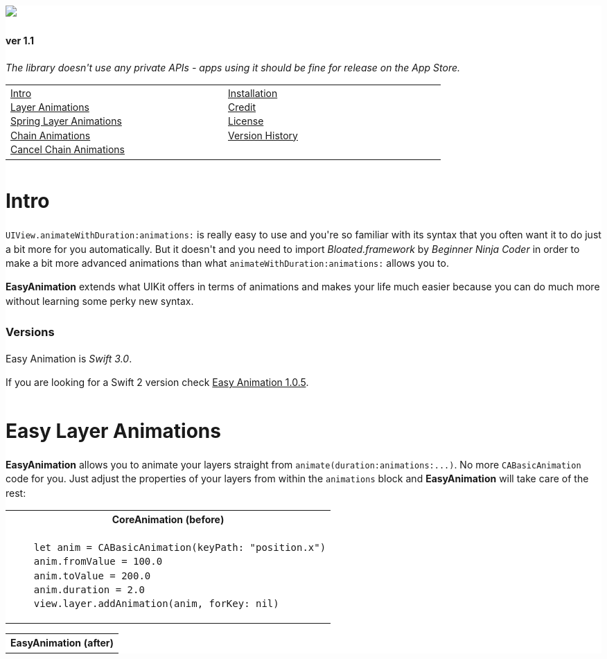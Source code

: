![](etc/EA.png)

#### ver 1.1

_The library doesn't use any private APIs - apps using it should be fine for release on the App Store._

<table width="100%">
<tr>
<td width="300">
<a href="#intro">Intro</a><br>
<a href="#layers">Layer Animations</a><br>
<a href="#springs">Spring Layer Animations</a><br>
<a href="#chains">Chain Animations</a><br>
<a href="#stop">Cancel Chain Animations</a><br>
</td>
<td width="300">
<a href="#installation">Installation</a><br>
<a href="#credit">Credit</a><br>
<a href="#license">License</a><br>
<a href="#version">Version History</a>
</td>
</tr>
</table>

<a name="intro"></a>
Intro
========

`UIView.animateWithDuration:animations:` is really easy to use and you're so familiar with its syntax that you often want it to do just a bit more for you automatically. But it doesn't and you need to import *Bloated.framework* by *Beginner Ninja Coder* in order to make a bit more advanced animations than what `animateWithDuration:animations:` allows you to.

**EasyAnimation** extends what UIKit offers in terms of animations and makes your life much easier because you can do much more without learning some perky new syntax.

### Versions

Easy Animation is _Swift 3.0_. 

If you are looking for a Swift 2 version check [Easy Animation 1.0.5](https://github.com/icanzilb/EasyAnimation/releases/tag/1.0.5).

<a name="layers"></a>
Easy Layer Animations
========

**EasyAnimation** allows you to animate your layers straight from `animate(duration:animations:...)`. No more `CABasicAnimation` code for you. Just adjust the properties of your layers from within the `animations` block and **EasyAnimation** will take care of the rest:
<table width="100%">
<th>CoreAnimation (before)</th>
<tr>
<td valign="top">
<pre lang="Swift">
    let anim = CABasicAnimation(keyPath: "position.x")
    anim.fromValue = 100.0
    anim.toValue = 200.0
    anim.duration = 2.0
    view.layer.addAnimation(anim, forKey: nil)
</pre>
</td>
</tr>
</table>
<table width="100%">
<th>EasyAnimation (after)</th>